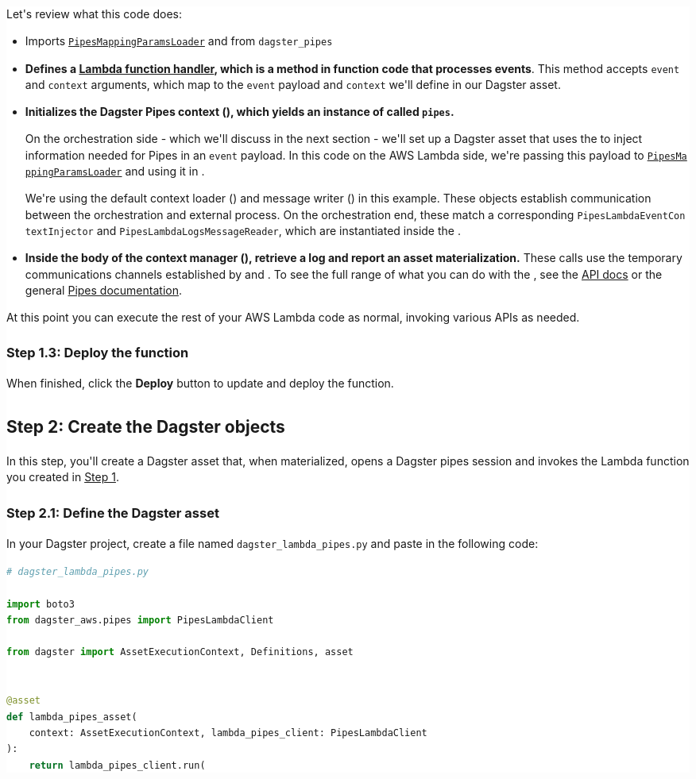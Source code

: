 Let's review what this code does:

- Imports [`PipesMappingParamsLoader`](/api/python-api/libraries/dagster-pipes#params-loaders) and <PyObject section="libraries" object="open_dagster_pipes" module="dagster_pipes" /> from `dagster_pipes`

- **Defines a [Lambda function handler](https://docs.aws.amazon.com/lambda/latest/dg/python-handler.html), which is a method in function code that processes events**. This method accepts `event` and `context` arguments, which map to the `event` payload and `context` we'll define in our Dagster asset.

- **Initializes the Dagster Pipes context (<PyObject section="libraries" object="open_dagster_pipes" module="dagster_pipes" />), which yields an instance of <PyObject section="libraries" object="PipesContext" module="dagster_pipes" /> called `pipes`.**

  On the orchestration side - which we'll discuss in the next section - we'll set up a Dagster asset that uses the <PyObject section="libraries" module="dagster_aws" object="pipes.PipesLambdaClient" /> to inject information needed for Pipes in an `event` payload. In this code on the AWS Lambda side, we're passing this payload to [`PipesMappingParamsLoader`](/api/python-api/libraries/dagster-pipes#params-loaders) and using it in <PyObject section="libraries" object="open_dagster_pipes" module="dagster_pipes" />.

  We're using the default context loader (<PyObject section="libraries" object="PipesDefaultContextLoader" module="dagster_pipes" />) and message writer (<PyObject section="libraries" object="PipesDefaultMessageWriter" module="dagster_pipes" />) in this example. These objects establish communication between the orchestration and external process. On the orchestration end, these match a corresponding `PipesLambdaEventContextInjector` and `PipesLambdaLogsMessageReader`, which are instantiated inside the <PyObject section="libraries" module="dagster_aws" object="pipes.PipesLambdaClient" />.

- **Inside the body of the context manager (<PyObject section="libraries" object="open_dagster_pipes" module="dagster_pipes" />), retrieve a log and report an asset materialization.** These calls use the temporary communications channels established by <PyObject section="libraries" object="PipesDefaultContextLoader" module="dagster_pipes" /> and <PyObject section="libraries" object="PipesDefaultMessageWriter" module="dagster_pipes" />. To see the full range of what you can do with the <PyObject section="libraries" object="PipesContext" module="dagster_pipes" />, see the [API docs](/api/python-api/pipes) or the general [Pipes documentation](/guides/build/external-pipelines).

At this point you can execute the rest of your AWS Lambda code as normal, invoking various <PyObject section="libraries" object="PipesContext" module="dagster_pipes" /> APIs as needed.

### Step 1.3: Deploy the function

When finished, click the **Deploy** button to update and deploy the function.

## Step 2: Create the Dagster objects

In this step, you'll create a Dagster asset that, when materialized, opens a Dagster pipes session and invokes the Lambda function you created in [Step 1](#step-1-create-a-lambda-function).

### Step 2.1: Define the Dagster asset

In your Dagster project, create a file named `dagster_lambda_pipes.py` and paste in the following code:

```python file=/guides/dagster/dagster_pipes/lambda/dagster_code.py startafter=start_asset_marker endbefore=end_asset_marker
# dagster_lambda_pipes.py

import boto3
from dagster_aws.pipes import PipesLambdaClient

from dagster import AssetExecutionContext, Definitions, asset


@asset
def lambda_pipes_asset(
    context: AssetExecutionContext, lambda_pipes_client: PipesLambdaClient
):
    return lambda_pipes_client.run(
```